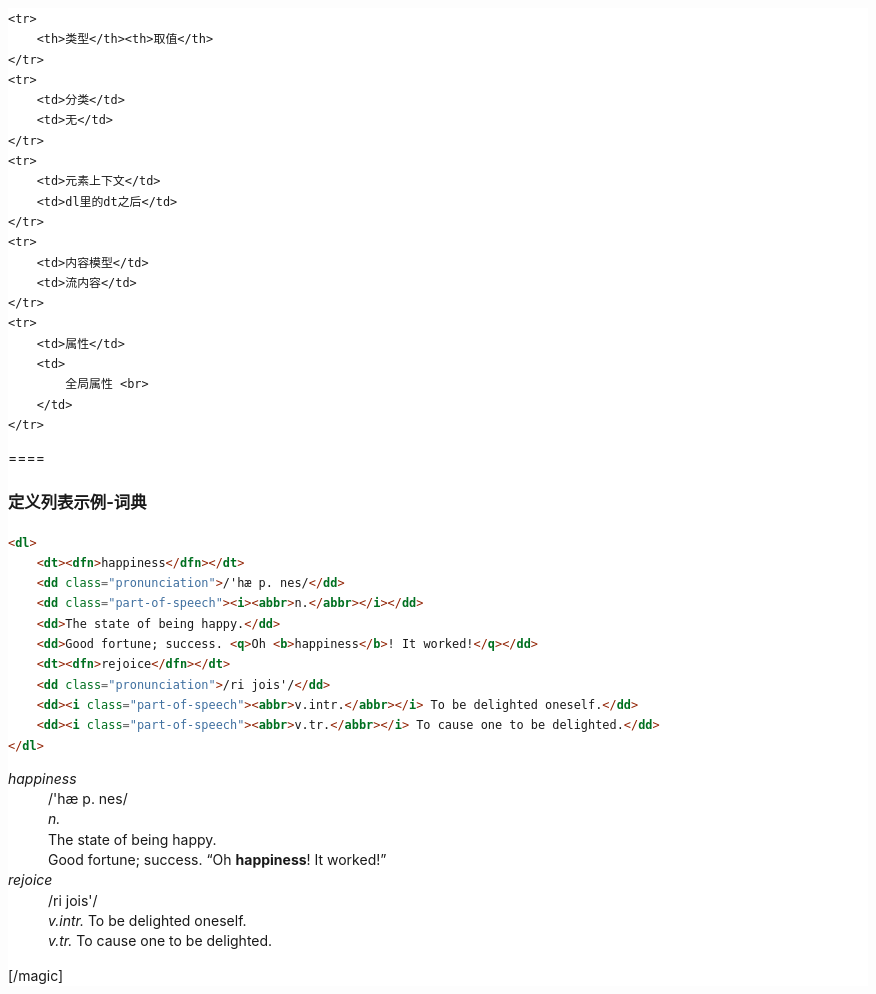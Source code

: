 	<tr>
		<th>类型</th><th>取值</th>
	</tr>
	<tr>
		<td>分类</td>
		<td>无</td>
	</tr>
	<tr>
		<td>元素上下文</td>
		<td>dl里的dt之后</td>
	</tr>
	<tr>
		<td>内容模型</td>
		<td>流内容</td>
	</tr>
	<tr>
		<td>属性</td>
		<td>
			全局属性 <br>
		</td>
	</tr>
</table>

====
### 定义列表示例-词典
```html
<dl>
	<dt><dfn>happiness</dfn></dt>
	<dd class="pronunciation">/'hæ p. nes/</dd>
	<dd class="part-of-speech"><i><abbr>n.</abbr></i></dd>
	<dd>The state of being happy.</dd>
	<dd>Good fortune; success. <q>Oh <b>happiness</b>! It worked!</q></dd>
	<dt><dfn>rejoice</dfn></dt>
	<dd class="pronunciation">/ri jois'/</dd>
	<dd><i class="part-of-speech"><abbr>v.intr.</abbr></i> To be delighted oneself.</dd>
	<dd><i class="part-of-speech"><abbr>v.tr.</abbr></i> To cause one to be delighted.</dd>
</dl>
```
<dl>
	<dt><dfn>happiness</dfn></dt>
	<dd class="pronunciation">/'hæ p. nes/</dd>
	<dd class="part-of-speech"><i><abbr>n.</abbr></i></dd>
	<dd>The state of being happy.</dd>
	<dd>Good fortune; success. <q>Oh <b>happiness</b>! It worked!</q></dd>
	<dt><dfn>rejoice</dfn></dt>
	<dd class="pronunciation">/ri jois'/</dd>
	<dd><i class="part-of-speech"><abbr>v.intr.</abbr></i> To be delighted oneself.</dd>
	<dd><i class="part-of-speech"><abbr>v.tr.</abbr></i> To cause one to be delighted.</dd>
</dl>

[/magic]

